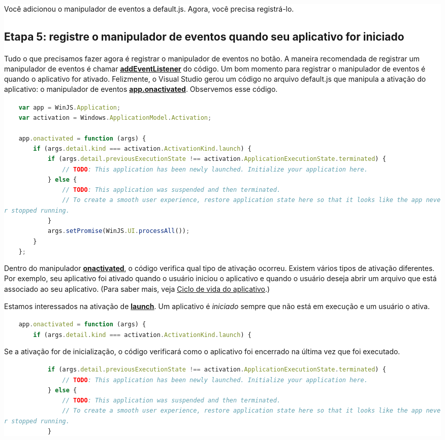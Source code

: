 Você adicionou o manipulador de eventos a default.js. Agora, você precisa registrá-lo.

## Etapa 5: registre o manipulador de eventos quando seu aplicativo for iniciado


Tudo o que precisamos fazer agora é registrar o manipulador de eventos no botão. A maneira recomendada de registrar um manipulador de eventos é chamar [**addEventListener**](https://msdn.microsoft.com/library/windows/apps/Hh441145) do código. Um bom momento para registrar o manipulador de eventos é quando o aplicativo for ativado. Felizmente, o Visual Studio gerou um código no arquivo default.js que manipula a ativação do aplicativo: o manipulador de eventos [**app.onactivated**](https://msdn.microsoft.com/library/windows/apps/BR212679). Observemos esse código.

```javascript
    var app = WinJS.Application;
    var activation = Windows.ApplicationModel.Activation;

    app.onactivated = function (args) {
        if (args.detail.kind === activation.ActivationKind.launch) {
            if (args.detail.previousExecutionState !== activation.ApplicationExecutionState.terminated) {
                // TODO: This application has been newly launched. Initialize your application here.
            } else {
                // TODO: This application was suspended and then terminated.
                // To create a smooth user experience, restore application state here so that it looks like the app never stopped running.
            }
            args.setPromise(WinJS.UI.processAll());
        }
    };
```

Dentro do manipulador [**onactivated**](https://msdn.microsoft.com/library/windows/apps/BR212679), o código verifica qual tipo de ativação ocorreu. Existem vários tipos de ativação diferentes. Por exemplo, seu aplicativo foi ativado quando o usuário iniciou o aplicativo e quando o usuário deseja abrir um arquivo que está associado ao seu aplicativo. (Para saber mais, veja [Ciclo de vida do aplicativo](https://msdn.microsoft.com/library/windows/apps/Mt243287).)

Estamos interessados na ativação de [**launch**](https://msdn.microsoft.com/library/windows/apps/BR224693). Um aplicativo é *iniciado* sempre que não está em execução e um usuário o ativa.

```javascript
    app.onactivated = function (args) {
        if (args.detail.kind === activation.ActivationKind.launch) {
```

Se a ativação for de inicialização, o código verificará como o aplicativo foi encerrado na última vez que foi executado.

```javascript
            if (args.detail.previousExecutionState !== activation.ApplicationExecutionState.terminated) {
                // TODO: This application has been newly launched. Initialize your application here.
            } else {
                // TODO: This application was suspended and then terminated.
                // To create a smooth user experience, restore application state here so that it looks like the app never stopped running.
            }
```
